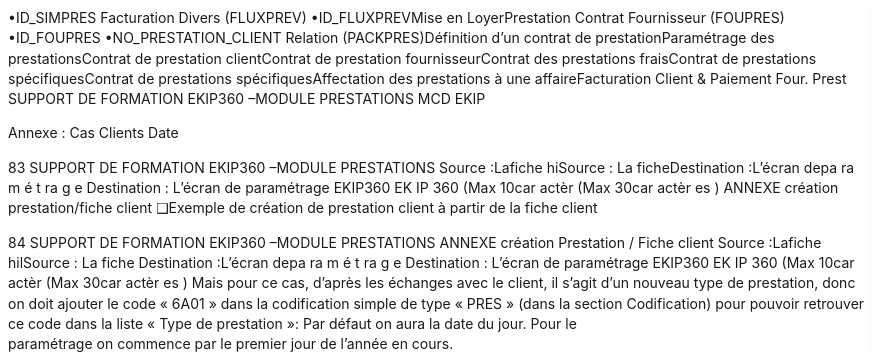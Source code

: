 •ID_SIMPRES
Facturation Divers 
(FLUXPREV)
•ID_FLUXPREVMise en
LoyerPrestation Contrat 
Fournisseur 
(FOUPRES)
•ID_FOUPRES
•NO_PRESTATION_CLIENT
Relation 
(PACKPRES)Définition d’un 
contrat de 
prestationParamétrage 
des prestationsContrat de 
prestation 
clientContrat de 
prestation 
fournisseurContrat des 
prestations 
fraisContrat de 
prestations 
spécifiquesContrat de 
prestations 
spécifiquesAffectation 
des 
prestations à 
une affaireFacturation 
Client & 
Paiement Four. 
Prest
SUPPORT DE FORMATION EKIP360 –MODULE PRESTATIONS 
MCD EKIP

Annexe : Cas Clients 
Date 

83
SUPPORT DE FORMATION EKIP360 –MODULE PRESTATIONS 
Source :Lafiche hiSource : La ficheDestination :L’écran depa ra m é t ra g e
Destination : L’écran de paramétrage EKIP360 EK IP 360
(Max 10car actèr
(Max 30car actèr es )
ANNEXE création prestation/fiche client 
❑Exemple de création de prestation client à partir de la fiche client  

84
SUPPORT DE FORMATION EKIP360 –MODULE PRESTATIONS 
ANNEXE création Prestation / Fiche client 
Source :Lafiche hilSource : La fiche Destination :L’écran depa ra m é t ra g e
Destination : L’écran de paramétrage EKIP360 EK IP 360
(Max 10car actèr
(Max 30car actèr es )
Mais pour ce cas, d’après les échanges avec le 
client, il s’agit d’un nouveau type de prestation, 
donc on doit ajouter le code « 6A01 » dans la 
codification simple de               type « PRES » (dans 
la section Codification) pour  pouvoir retrouver ce 
code dans la liste « Type de  prestation »:
Par défaut on aura la date du jour. Pour le    
paramétrage on commence par le premier jour de 
l’année en cours.
